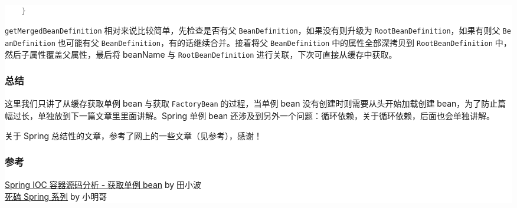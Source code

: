 ```java
    }
```

`getMergedBeanDefinition` 相对来说比较简单，先检查是否有父 `BeanDefinition`，如果没有则升级为 `RootBeanDefinition`，如果有则父 `BeanDefinition` 也可能有父 `BeanDefinition`，有的话继续合并。接着将父 `BeanDefinition` 中的属性全部深拷贝到 `RootBeanDefinition` 中，然后子属性覆盖父属性，最后将 beanName 与 `RootBeanDefinition` 进行关联，下次可直接从缓存中获取。

### 总结

这里我们只讲了从缓存获取单例 bean 与获取 `FactoryBean` 的过程，当单例 bean 没有创建时则需要从头开始加载创建 bean，为了防止篇幅过长，单独放到下一篇文章里里面讲解。Spring 单例 bean 还涉及到另外一个问题：循环依赖，关于循环依赖，后面也会单独讲解。

关于 Spring 总结性的文章，参考了网上的一些文章（见参考），感谢！

### 参考

[Spring IOC 容器源码分析 - 获取单例 bean](http://www.tianxiaobo.com/2018/06/01/Spring-IOC-%E5%AE%B9%E5%99%A8%E6%BA%90%E7%A0%81%E5%88%86%E6%9E%90-%E8%8E%B7%E5%8F%96%E5%8D%95%E4%BE%8B-bean/) by 田小波 <br>
[死磕 Spring 系列](http://cmsblogs.com/?cat=206) by 小明哥 <br>



